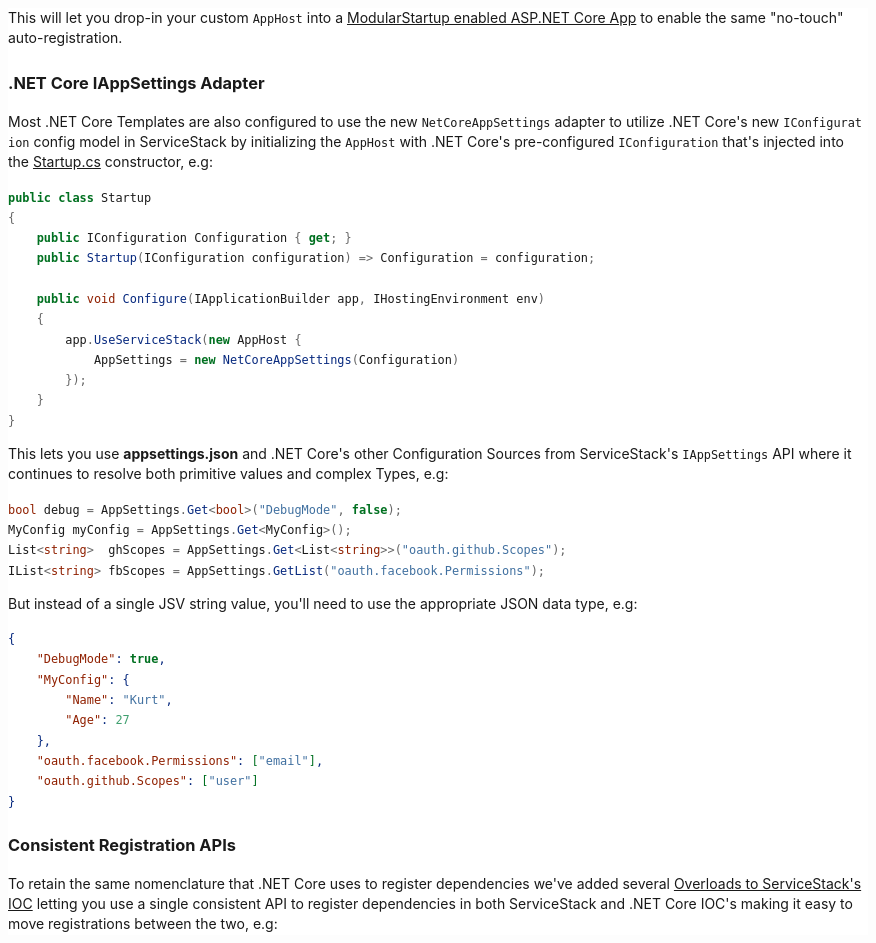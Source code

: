 This will let you drop-in your custom `AppHost` into a [ModularStartup enabled ASP.NET Core App](/modular-startup) to enable the same 
"no-touch" auto-registration.

### .NET Core IAppSettings Adapter

Most .NET Core Templates are also configured to use the new `NetCoreAppSettings` adapter to utilize .NET Core's new `IConfiguration` config model in ServiceStack by initializing the `AppHost` with .NET Core's pre-configured `IConfiguration` that's injected into the [Startup.cs](https://github.com/NetCoreTemplates/vue-spa/blob/master/MyApp/Startup.cs) constructor, e.g:

```csharp
public class Startup
{
    public IConfiguration Configuration { get; }
    public Startup(IConfiguration configuration) => Configuration = configuration;

    public void Configure(IApplicationBuilder app, IHostingEnvironment env)
    {
        app.UseServiceStack(new AppHost {
            AppSettings = new NetCoreAppSettings(Configuration)
        });
    }
}
```

This lets you use **appsettings.json** and .NET Core's other Configuration Sources from ServiceStack's `IAppSettings` API where it continues to resolve both primitive values and complex Types, e.g:

```csharp
bool debug = AppSettings.Get<bool>("DebugMode", false);
MyConfig myConfig = AppSettings.Get<MyConfig>();
List<string>  ghScopes = AppSettings.Get<List<string>>("oauth.github.Scopes");
IList<string> fbScopes = AppSettings.GetList("oauth.facebook.Permissions");
```

But instead of a single JSV string value, you'll need to use the appropriate JSON data type, e.g:

```json
{
    "DebugMode": true,    
    "MyConfig": {
        "Name": "Kurt",
        "Age": 27
    },
    "oauth.facebook.Permissions": ["email"],
    "oauth.github.Scopes": ["user"]
}
```

### Consistent Registration APIs

To retain the same nomenclature that .NET Core uses to register dependencies we've added several 
[Overloads to ServiceStack's IOC](https://github.com/ServiceStack/ServiceStack/blob/master/src/ServiceStack/ContainerNetCoreExtensions.cs)
letting you use a single consistent API to register dependencies in both ServiceStack and .NET Core IOC's 
making it easy to move registrations between the two, e.g:
